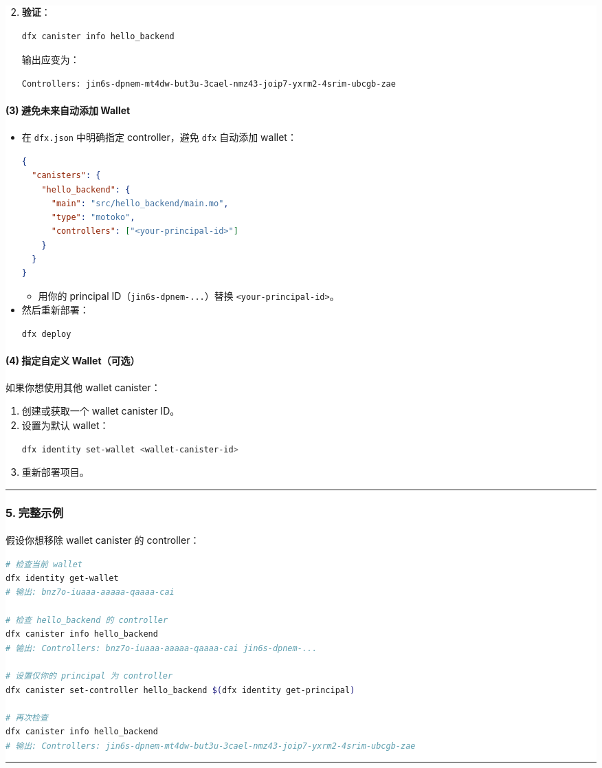 2. **验证**：
   ```bash
   dfx canister info hello_backend
   ```
   输出应变为：
   ```
   Controllers: jin6s-dpnem-mt4dw-but3u-3cael-nmz43-joip7-yxrm2-4srim-ubcgb-zae
   ```

#### (3) **避免未来自动添加 Wallet**
- 在 `dfx.json` 中明确指定 controller，避免 `dfx` 自动添加 wallet：
  ```json
  {
    "canisters": {
      "hello_backend": {
        "main": "src/hello_backend/main.mo",
        "type": "motoko",
        "controllers": ["<your-principal-id>"]
      }
    }
  }
  ```
  - 用你的 principal ID（`jin6s-dpnem-...`）替换 `<your-principal-id>`。
- 然后重新部署：
  ```bash
  dfx deploy
  ```

#### (4) **指定自定义 Wallet（可选）**
如果你想使用其他 wallet canister：
1. 创建或获取一个 wallet canister ID。
2. 设置为默认 wallet：
   ```bash
   dfx identity set-wallet <wallet-canister-id>
   ```
3. 重新部署项目。

---

### 5. **完整示例**
假设你想移除 wallet canister 的 controller：

```bash
# 检查当前 wallet
dfx identity get-wallet
# 输出: bnz7o-iuaaa-aaaaa-qaaaa-cai

# 检查 hello_backend 的 controller
dfx canister info hello_backend
# 输出: Controllers: bnz7o-iuaaa-aaaaa-qaaaa-cai jin6s-dpnem-...

# 设置仅你的 principal 为 controller
dfx canister set-controller hello_backend $(dfx identity get-principal)

# 再次检查
dfx canister info hello_backend
# 输出: Controllers: jin6s-dpnem-mt4dw-but3u-3cael-nmz43-joip7-yxrm2-4srim-ubcgb-zae
```

---